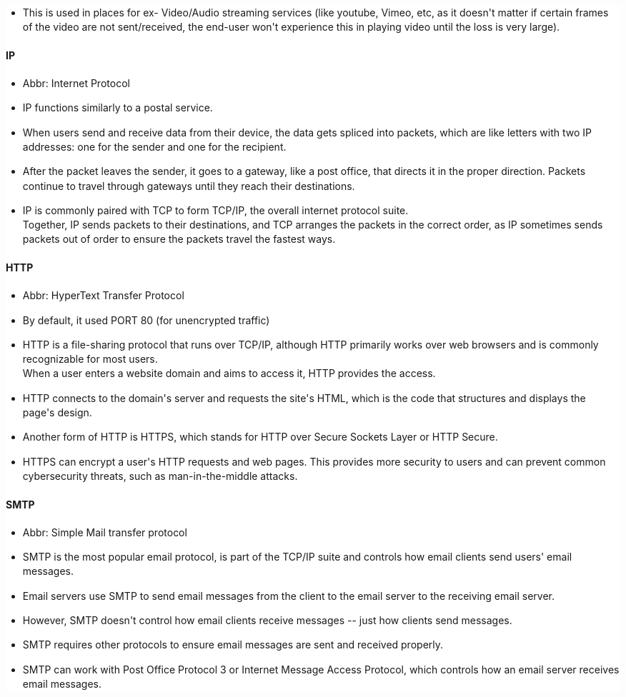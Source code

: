 *   This is used in places for ex- Video/Audio streaming services (like youtube, Vimeo, etc, as it doesn't matter if certain frames of the video are not sent/received, the end-user won't experience this in playing video until the loss is very large).
    

#### IP

*   Abbr: Internet Protocol
    
*   IP functions similarly to a postal service.
    
*   When users send and receive data from their device, the data gets spliced into packets, which are like letters with two IP addresses: one for the sender and one for the recipient.
    
*   After the packet leaves the sender, it goes to a gateway, like a post office, that directs it in the proper direction. Packets continue to travel through gateways until they reach their destinations.
    
*   IP is commonly paired with TCP to form TCP/IP, the overall internet protocol suite.  
    Together, IP sends packets to their destinations, and TCP arranges the packets in the correct order, as IP sometimes sends packets out of order to ensure the packets travel the fastest ways.
    

#### HTTP

*   Abbr: HyperText Transfer Protocol
    
*   By default, it used PORT 80 (for unencrypted traffic)
    
*   HTTP is a file-sharing protocol that runs over TCP/IP, although HTTP primarily works over web browsers and is commonly recognizable for most users.  
    When a user enters a website domain and aims to access it, HTTP provides the access.
    
*   HTTP connects to the domain's server and requests the site's HTML, which is the code that structures and displays the page's design.
    
*   Another form of HTTP is HTTPS, which stands for HTTP over Secure Sockets Layer or HTTP Secure.
    
*   HTTPS can encrypt a user's HTTP requests and web pages. This provides more security to users and can prevent common cybersecurity threats, such as man-in-the-middle attacks.
    

#### SMTP

*   Abbr: Simple Mail transfer protocol
    
*   SMTP is the most popular email protocol, is part of the TCP/IP suite and controls how email clients send users' email messages.
    
*   Email servers use SMTP to send email messages from the client to the email server to the receiving email server.
    
*   However, SMTP doesn't control how email clients receive messages -- just how clients send messages.
    
*   SMTP requires other protocols to ensure email messages are sent and received properly.
    
*   SMTP can work with Post Office Protocol 3 or Internet Message Access Protocol, which controls how an email server receives email messages.
    
